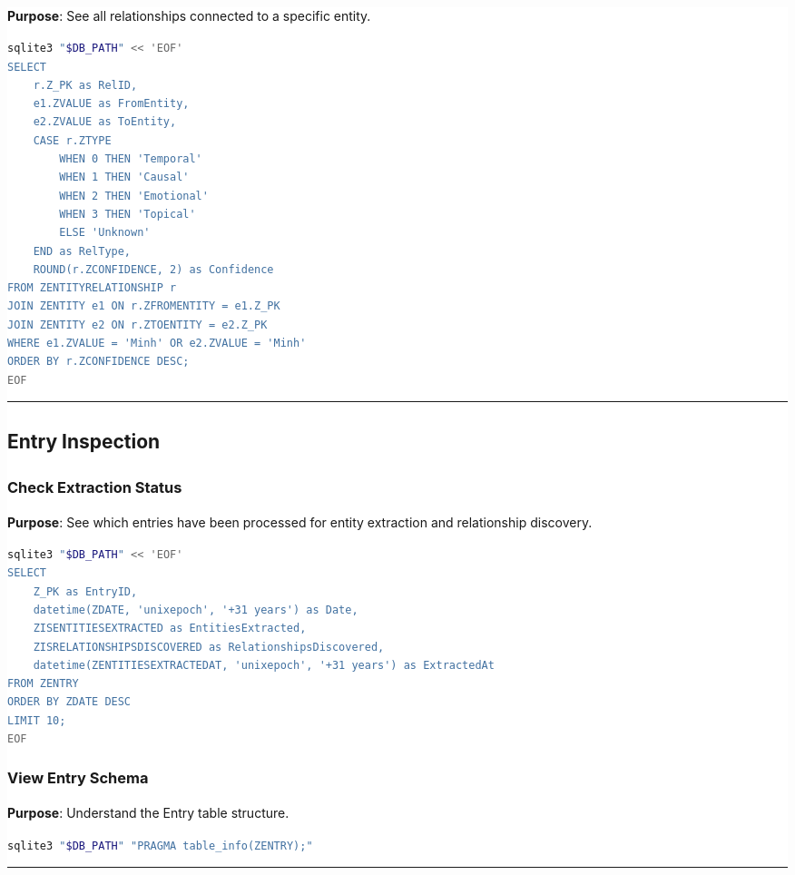 **Purpose**: See all relationships connected to a specific entity.

```bash
sqlite3 "$DB_PATH" << 'EOF'
SELECT
    r.Z_PK as RelID,
    e1.ZVALUE as FromEntity,
    e2.ZVALUE as ToEntity,
    CASE r.ZTYPE
        WHEN 0 THEN 'Temporal'
        WHEN 1 THEN 'Causal'
        WHEN 2 THEN 'Emotional'
        WHEN 3 THEN 'Topical'
        ELSE 'Unknown'
    END as RelType,
    ROUND(r.ZCONFIDENCE, 2) as Confidence
FROM ZENTITYRELATIONSHIP r
JOIN ZENTITY e1 ON r.ZFROMENTITY = e1.Z_PK
JOIN ZENTITY e2 ON r.ZTOENTITY = e2.Z_PK
WHERE e1.ZVALUE = 'Minh' OR e2.ZVALUE = 'Minh'
ORDER BY r.ZCONFIDENCE DESC;
EOF
```

---

## Entry Inspection

### Check Extraction Status

**Purpose**: See which entries have been processed for entity extraction and relationship discovery.

```bash
sqlite3 "$DB_PATH" << 'EOF'
SELECT
    Z_PK as EntryID,
    datetime(ZDATE, 'unixepoch', '+31 years') as Date,
    ZISENTITIESEXTRACTED as EntitiesExtracted,
    ZISRELATIONSHIPSDISCOVERED as RelationshipsDiscovered,
    datetime(ZENTITIESEXTRACTEDAT, 'unixepoch', '+31 years') as ExtractedAt
FROM ZENTRY
ORDER BY ZDATE DESC
LIMIT 10;
EOF
```

### View Entry Schema

**Purpose**: Understand the Entry table structure.

```bash
sqlite3 "$DB_PATH" "PRAGMA table_info(ZENTRY);"
```

---